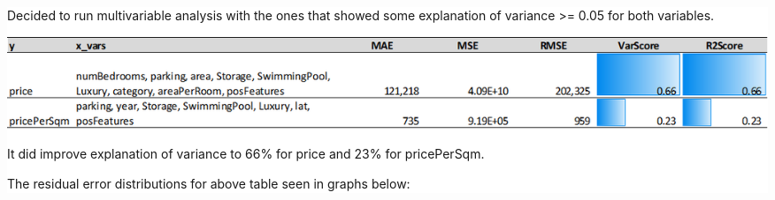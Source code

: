 Decided to run multivariable analysis with the ones that showed some explanation of variance &gt;= 0.05 for both variables.

![img_2.png](Prediction/img_2.png)

It did improve explanation of variance to 66% for price and 23% for pricePerSqm.

The residual error distributions for above table seen in graphs below:
